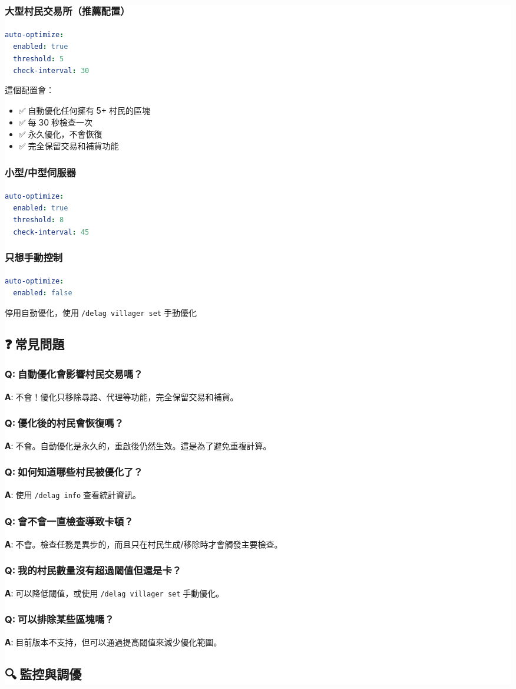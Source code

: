 ### 大型村民交易所（推薦配置）
```yaml
auto-optimize:
  enabled: true
  threshold: 5
  check-interval: 30
```

這個配置會：
- ✅ 自動優化任何擁有 5+ 村民的區塊
- ✅ 每 30 秒檢查一次
- ✅ 永久優化，不會恢復
- ✅ 完全保留交易和補貨功能

### 小型/中型伺服器
```yaml
auto-optimize:
  enabled: true
  threshold: 8
  check-interval: 45
```

### 只想手動控制
```yaml
auto-optimize:
  enabled: false
```
停用自動優化，使用 `/delag villager set` 手動優化

## ❓ 常見問題

### Q: 自動優化會影響村民交易嗎？
**A**: 不會！優化只移除尋路、代理等功能，完全保留交易和補貨。

### Q: 優化後的村民會恢復嗎？
**A**: 不會。自動優化是永久的，重啟後仍然生效。這是為了避免重複計算。

### Q: 如何知道哪些村民被優化了？
**A**: 使用 `/delag info` 查看統計資訊。

### Q: 會不會一直檢查導致卡頓？
**A**: 不會。檢查任務是異步的，而且只在村民生成/移除時才會觸發主要檢查。

### Q: 我的村民數量沒有超過閾值但還是卡？
**A**: 可以降低閾值，或使用 `/delag villager set` 手動優化。

### Q: 可以排除某些區塊嗎？
**A**: 目前版本不支持，但可以通過提高閾值來減少優化範圍。

## 🔍 監控與調優
